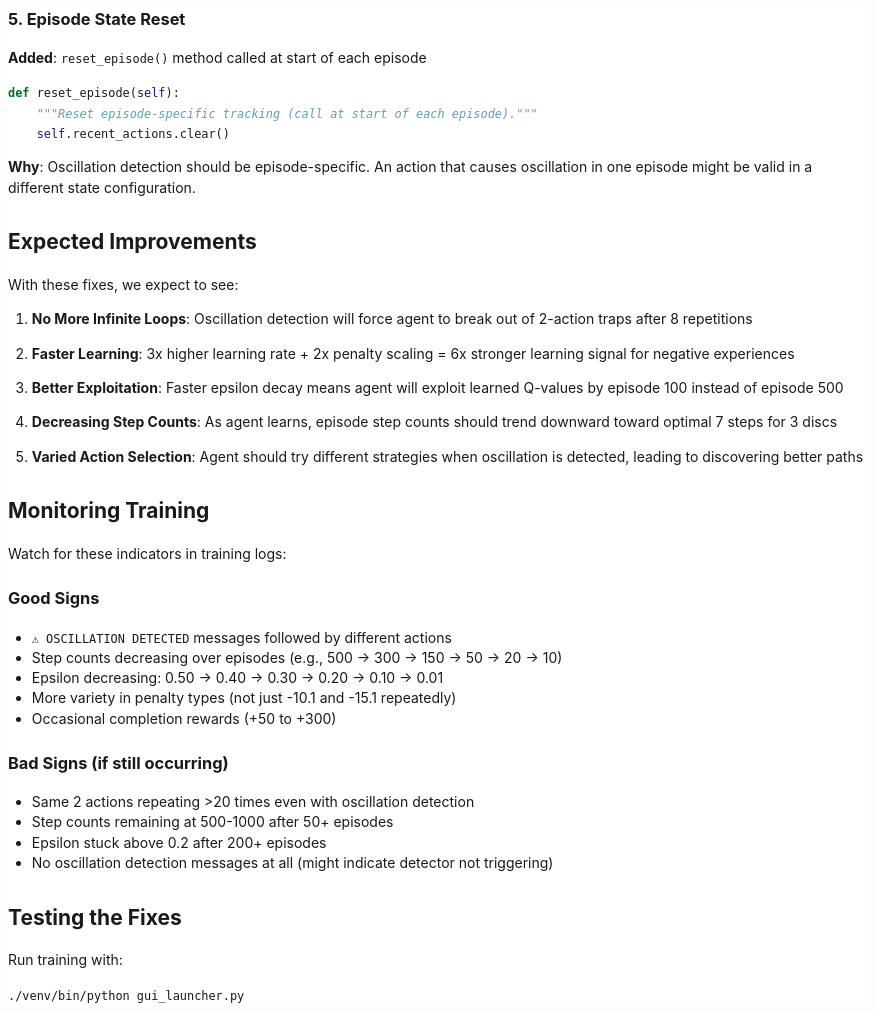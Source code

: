 ### 5. Episode State Reset

**Added**: `reset_episode()` method called at start of each episode

```python
def reset_episode(self):
    """Reset episode-specific tracking (call at start of each episode)."""
    self.recent_actions.clear()
```

**Why**: Oscillation detection should be episode-specific. An action that causes oscillation in one episode might be valid in a different state configuration.

## Expected Improvements

With these fixes, we expect to see:

1. **No More Infinite Loops**: Oscillation detection will force agent to break out of 2-action traps after 8 repetitions

2. **Faster Learning**: 3x higher learning rate + 2x penalty scaling = 6x stronger learning signal for negative experiences

3. **Better Exploitation**: Faster epsilon decay means agent will exploit learned Q-values by episode 100 instead of episode 500

4. **Decreasing Step Counts**: As agent learns, episode step counts should trend downward toward optimal 7 steps for 3 discs

5. **Varied Action Selection**: Agent should try different strategies when oscillation is detected, leading to discovering better paths

## Monitoring Training

Watch for these indicators in training logs:

### Good Signs
- `⚠️ OSCILLATION DETECTED` messages followed by different actions
- Step counts decreasing over episodes (e.g., 500 → 300 → 150 → 50 → 20 → 10)
- Epsilon decreasing: 0.50 → 0.40 → 0.30 → 0.20 → 0.10 → 0.01
- More variety in penalty types (not just -10.1 and -15.1 repeatedly)
- Occasional completion rewards (+50 to +300)

### Bad Signs (if still occurring)
- Same 2 actions repeating >20 times even with oscillation detection
- Step counts remaining at 500-1000 after 50+ episodes
- Epsilon stuck above 0.2 after 200+ episodes
- No oscillation detection messages at all (might indicate detector not triggering)

## Testing the Fixes

Run training with:
```bash
./venv/bin/python gui_launcher.py
```
